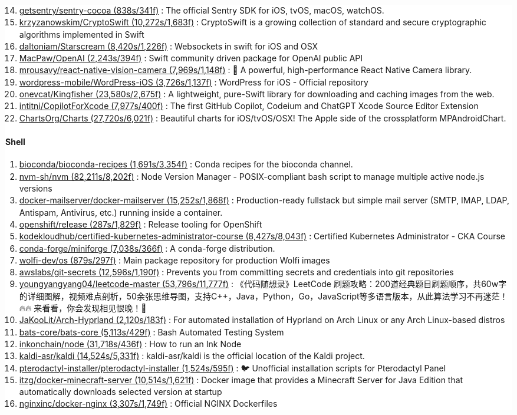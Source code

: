 14. [getsentry/sentry-cocoa (838s/341f)](https://github.com/getsentry/sentry-cocoa) : The official Sentry SDK for iOS, tvOS, macOS, watchOS.
15. [krzyzanowskim/CryptoSwift (10,272s/1,683f)](https://github.com/krzyzanowskim/CryptoSwift) : CryptoSwift is a growing collection of standard and secure cryptographic algorithms implemented in Swift
16. [daltoniam/Starscream (8,420s/1,226f)](https://github.com/daltoniam/Starscream) : Websockets in swift for iOS and OSX
17. [MacPaw/OpenAI (2,243s/394f)](https://github.com/MacPaw/OpenAI) : Swift community driven package for OpenAI public API
18. [mrousavy/react-native-vision-camera (7,969s/1,148f)](https://github.com/mrousavy/react-native-vision-camera) : 📸 A powerful, high-performance React Native Camera library.
19. [wordpress-mobile/WordPress-iOS (3,726s/1,137f)](https://github.com/wordpress-mobile/WordPress-iOS) : WordPress for iOS - Official repository
20. [onevcat/Kingfisher (23,580s/2,675f)](https://github.com/onevcat/Kingfisher) : A lightweight, pure-Swift library for downloading and caching images from the web.
21. [intitni/CopilotForXcode (7,977s/400f)](https://github.com/intitni/CopilotForXcode) : The first GitHub Copilot, Codeium and ChatGPT Xcode Source Editor Extension
22. [ChartsOrg/Charts (27,720s/6,021f)](https://github.com/ChartsOrg/Charts) : Beautiful charts for iOS/tvOS/OSX! The Apple side of the crossplatform MPAndroidChart.

#### Shell
1. [bioconda/bioconda-recipes (1,691s/3,354f)](https://github.com/bioconda/bioconda-recipes) : Conda recipes for the bioconda channel.
2. [nvm-sh/nvm (82,211s/8,202f)](https://github.com/nvm-sh/nvm) : Node Version Manager - POSIX-compliant bash script to manage multiple active node.js versions
3. [docker-mailserver/docker-mailserver (15,252s/1,868f)](https://github.com/docker-mailserver/docker-mailserver) : Production-ready fullstack but simple mail server (SMTP, IMAP, LDAP, Antispam, Antivirus, etc.) running inside a container.
4. [openshift/release (287s/1,829f)](https://github.com/openshift/release) : Release tooling for OpenShift
5. [kodekloudhub/certified-kubernetes-administrator-course (8,427s/8,043f)](https://github.com/kodekloudhub/certified-kubernetes-administrator-course) : Certified Kubernetes Administrator - CKA Course
6. [conda-forge/miniforge (7,038s/366f)](https://github.com/conda-forge/miniforge) : A conda-forge distribution.
7. [wolfi-dev/os (879s/297f)](https://github.com/wolfi-dev/os) : Main package repository for production Wolfi images
8. [awslabs/git-secrets (12,596s/1,190f)](https://github.com/awslabs/git-secrets) : Prevents you from committing secrets and credentials into git repositories
9. [youngyangyang04/leetcode-master (53,796s/11,777f)](https://github.com/youngyangyang04/leetcode-master) : 《代码随想录》LeetCode 刷题攻略：200道经典题目刷题顺序，共60w字的详细图解，视频难点剖析，50余张思维导图，支持C++，Java，Python，Go，JavaScript等多语言版本，从此算法学习不再迷茫！🔥🔥 来看看，你会发现相见恨晚！🚀
10. [JaKooLit/Arch-Hyprland (2,120s/183f)](https://github.com/JaKooLit/Arch-Hyprland) : For automated installation of Hyprland on Arch Linux or any Arch Linux-based distros
11. [bats-core/bats-core (5,113s/429f)](https://github.com/bats-core/bats-core) : Bash Automated Testing System
12. [inkonchain/node (31,718s/436f)](https://github.com/inkonchain/node) : How to run an Ink Node
13. [kaldi-asr/kaldi (14,524s/5,331f)](https://github.com/kaldi-asr/kaldi) : kaldi-asr/kaldi is the official location of the Kaldi project.
14. [pterodactyl-installer/pterodactyl-installer (1,524s/595f)](https://github.com/pterodactyl-installer/pterodactyl-installer) : 🐦 Unofficial installation scripts for Pterodactyl Panel
15. [itzg/docker-minecraft-server (10,514s/1,621f)](https://github.com/itzg/docker-minecraft-server) : Docker image that provides a Minecraft Server for Java Edition that automatically downloads selected version at startup
16. [nginxinc/docker-nginx (3,307s/1,749f)](https://github.com/nginxinc/docker-nginx) : Official NGINX Dockerfiles

